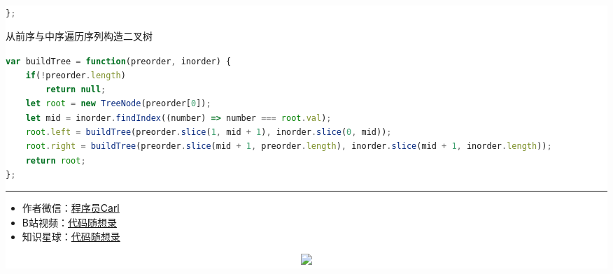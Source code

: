 ```javascript
};
```

从前序与中序遍历序列构造二叉树

```javascript
var buildTree = function(preorder, inorder) {
    if(!preorder.length)
        return null;
    let root = new TreeNode(preorder[0]);
    let mid = inorder.findIndex((number) => number === root.val);
    root.left = buildTree(preorder.slice(1, mid + 1), inorder.slice(0, mid));
    root.right = buildTree(preorder.slice(mid + 1, preorder.length), inorder.slice(mid + 1, inorder.length));
    return root;
};
```

-----------------------
* 作者微信：[程序员Carl](https://mp.weixin.qq.com/s/b66DFkOp8OOxdZC_xLZxfw)
* B站视频：[代码随想录](https://space.bilibili.com/525438321)
* 知识星球：[代码随想录](https://mp.weixin.qq.com/s/QVF6upVMSbgvZy8lHZS3CQ)
<div align="center"><img src=https://code-thinking.cdn.bcebos.com/pics/01二维码.jpg width=450> </img></div>
